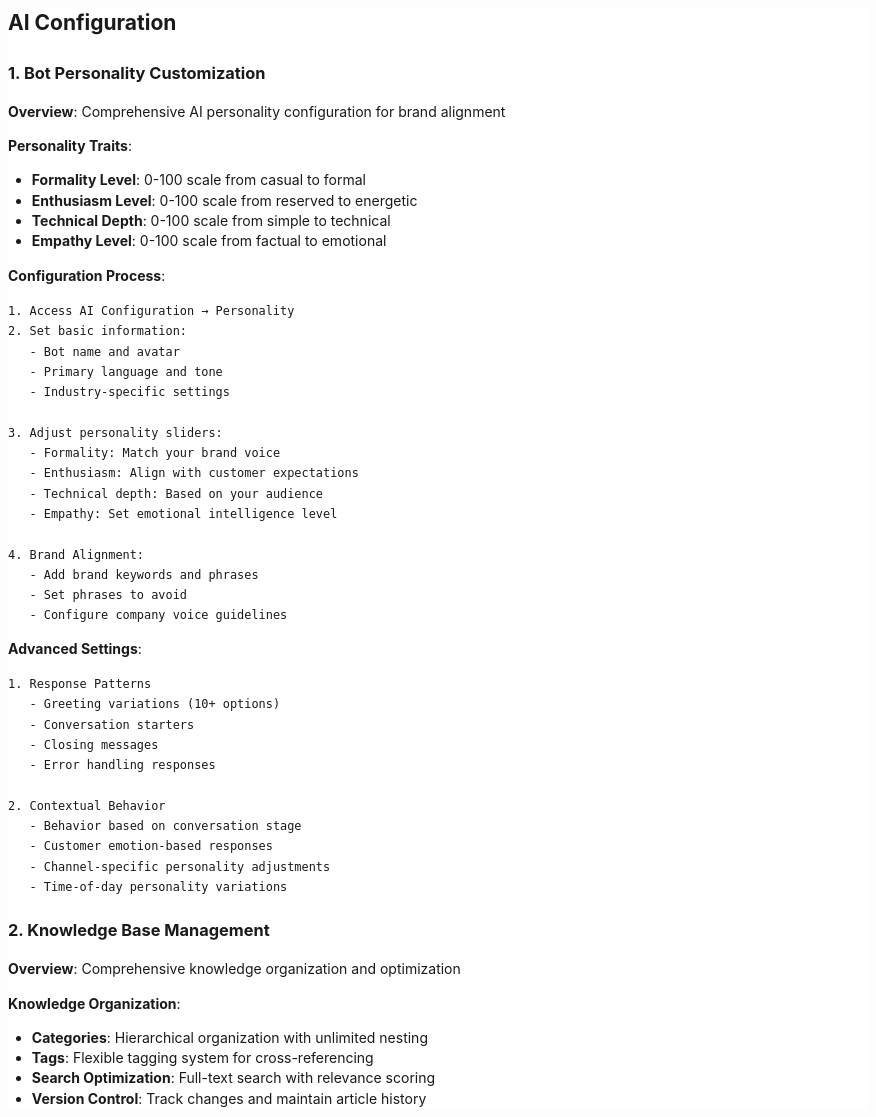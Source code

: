 ## AI Configuration

### 1. Bot Personality Customization

**Overview**: Comprehensive AI personality configuration for brand alignment

**Personality Traits**:
- **Formality Level**: 0-100 scale from casual to formal
- **Enthusiasm Level**: 0-100 scale from reserved to energetic
- **Technical Depth**: 0-100 scale from simple to technical
- **Empathy Level**: 0-100 scale from factual to emotional

**Configuration Process**:
```
1. Access AI Configuration → Personality
2. Set basic information:
   - Bot name and avatar
   - Primary language and tone
   - Industry-specific settings

3. Adjust personality sliders:
   - Formality: Match your brand voice
   - Enthusiasm: Align with customer expectations
   - Technical depth: Based on your audience
   - Empathy: Set emotional intelligence level

4. Brand Alignment:
   - Add brand keywords and phrases
   - Set phrases to avoid
   - Configure company voice guidelines
```

**Advanced Settings**:
```
1. Response Patterns
   - Greeting variations (10+ options)
   - Conversation starters
   - Closing messages
   - Error handling responses

2. Contextual Behavior
   - Behavior based on conversation stage
   - Customer emotion-based responses
   - Channel-specific personality adjustments
   - Time-of-day personality variations
```

### 2. Knowledge Base Management

**Overview**: Comprehensive knowledge organization and optimization

**Knowledge Organization**:
- **Categories**: Hierarchical organization with unlimited nesting
- **Tags**: Flexible tagging system for cross-referencing
- **Search Optimization**: Full-text search with relevance scoring
- **Version Control**: Track changes and maintain article history
